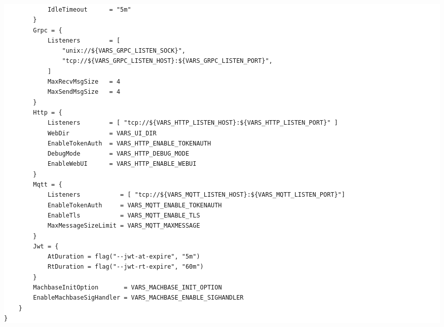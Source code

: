 ```hcl
            IdleTimeout      = "5m"
        }
        Grpc = {
            Listeners        = [ 
                "unix://${VARS_GRPC_LISTEN_SOCK}",
                "tcp://${VARS_GRPC_LISTEN_HOST}:${VARS_GRPC_LISTEN_PORT}",
            ]
            MaxRecvMsgSize   = 4
            MaxSendMsgSize   = 4
        }
        Http = {
            Listeners        = [ "tcp://${VARS_HTTP_LISTEN_HOST}:${VARS_HTTP_LISTEN_PORT}" ]
            WebDir           = VARS_UI_DIR
            EnableTokenAuth  = VARS_HTTP_ENABLE_TOKENAUTH
            DebugMode        = VARS_HTTP_DEBUG_MODE
            EnableWebUI      = VARS_HTTP_ENABLE_WEBUI
        }
        Mqtt = {
            Listeners           = [ "tcp://${VARS_MQTT_LISTEN_HOST}:${VARS_MQTT_LISTEN_PORT}"]
            EnableTokenAuth     = VARS_MQTT_ENABLE_TOKENAUTH
            EnableTls           = VARS_MQTT_ENABLE_TLS
            MaxMessageSizeLimit = VARS_MQTT_MAXMESSAGE
        }
        Jwt = {
            AtDuration = flag("--jwt-at-expire", "5m")
            RtDuration = flag("--jwt-rt-expire", "60m")
        }
        MachbaseInitOption       = VARS_MACHBASE_INIT_OPTION
        EnableMachbaseSigHandler = VARS_MACHBASE_ENABLE_SIGHANDLER
    }
}
```